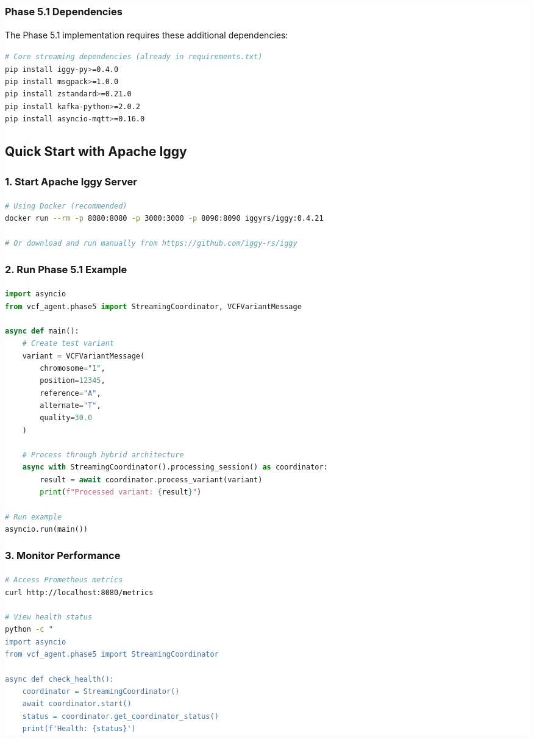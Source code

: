 ### Phase 5.1 Dependencies

The Phase 5.1 implementation requires these additional dependencies:

```bash
# Core streaming dependencies (already in requirements.txt)
pip install iggy-py>=0.4.0
pip install msgpack>=1.0.0
pip install zstandard>=0.21.0
pip install kafka-python>=2.0.2
pip install asyncio-mqtt>=0.16.0
```

## Quick Start with Apache Iggy

### 1. Start Apache Iggy Server

```bash
# Using Docker (recommended)
docker run --rm -p 8080:8080 -p 3000:3000 -p 8090:8090 iggyrs/iggy:0.4.21

# Or download and run manually from https://github.com/iggy-rs/iggy
```

### 2. Run Phase 5.1 Example

```python
import asyncio
from vcf_agent.phase5 import StreamingCoordinator, VCFVariantMessage

async def main():
    # Create test variant
    variant = VCFVariantMessage(
        chromosome="1",
        position=12345,
        reference="A",
        alternate="T",
        quality=30.0
    )
    
    # Process through hybrid architecture
    async with StreamingCoordinator().processing_session() as coordinator:
        result = await coordinator.process_variant(variant)
        print(f"Processed variant: {result}")

# Run example
asyncio.run(main())
```

### 3. Monitor Performance

```bash
# Access Prometheus metrics
curl http://localhost:8080/metrics

# View health status
python -c "
import asyncio
from vcf_agent.phase5 import StreamingCoordinator

async def check_health():
    coordinator = StreamingCoordinator()
    await coordinator.start()
    status = coordinator.get_coordinator_status()
    print(f'Health: {status}')
```